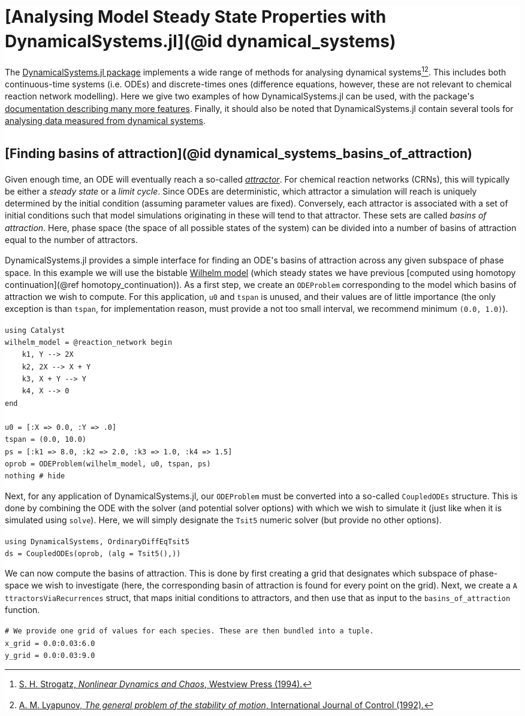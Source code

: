 # [Analysing Model Steady State Properties with DynamicalSystems.jl](@id dynamical_systems)

The [DynamicalSystems.jl package](https://github.com/JuliaDynamics/DynamicalSystems.jl) implements a wide range of methods for analysing dynamical systems[^1][^2]. This includes both continuous-time systems (i.e. ODEs) and discrete-times ones (difference equations, however, these are not relevant to chemical reaction network modelling). Here we give two examples of how DynamicalSystems.jl can be used, with the package's [documentation describing many more features](https://juliadynamics.github.io/DynamicalSystemsDocs.jl/dynamicalsystems/dev/tutorial/). Finally, it should also be noted that DynamicalSystems.jl contain several tools for [analysing data measured from dynamical systems](https://juliadynamics.github.io/DynamicalSystemsDocs.jl/dynamicalsystems/dev/contents/#Exported-submodules).

## [Finding basins of attraction](@id dynamical_systems_basins_of_attraction)

Given enough time, an ODE will eventually reach a so-called [*attractor*](https://en.wikipedia.org/wiki/Attractor). For chemical reaction networks (CRNs), this will typically be either a *steady state* or a *limit cycle*. Since ODEs are deterministic, which attractor a simulation will reach is uniquely determined by the initial condition (assuming parameter values are fixed). Conversely, each attractor is associated with a set of initial conditions such that model simulations originating in these will tend to that attractor. These sets are called *basins of attraction*. Here, phase space (the space of all possible states of the system) can be divided into a number of basins of attraction equal to the number of attractors.

DynamicalSystems.jl provides a simple interface for finding an ODE's basins of attraction across any given subspace of phase space. In this example we will use the bistable [Wilhelm model](https://bmcsystbiol.biomedcentral.com/articles/10.1186/1752-0509-3-90) (which steady states we have previous [computed using homotopy continuation](@ref homotopy_continuation)). As a first step, we create an `ODEProblem` corresponding to the model which basins of attraction we wish to compute. For this application, `u0` and `tspan` is unused, and their values are of little importance (the only exception is than `tspan`, for implementation reason, must provide a not too small interval, we recommend minimum `(0.0, 1.0)`).
```@example dynamical_systems_basins
using Catalyst
wilhelm_model = @reaction_network begin
    k1, Y --> 2X
    k2, 2X --> X + Y
    k3, X + Y --> Y
    k4, X --> 0
end

u0 = [:X => 0.0, :Y => .0]
tspan = (0.0, 10.0)
ps = [:k1 => 8.0, :k2 => 2.0, :k3 => 1.0, :k4 => 1.5]
oprob = ODEProblem(wilhelm_model, u0, tspan, ps)
nothing # hide
```
Next, for any application of DynamicalSystems.jl, our `ODEProblem` must be converted into a so-called `CoupledODEs` structure. This is done by combining the ODE with the solver (and potential solver options) with which we wish to simulate it (just like when it is simulated using `solve`). Here, we will simply designate the `Tsit5` numeric solver (but provide no other options).
```@example dynamical_systems_basins
using DynamicalSystems, OrdinaryDiffEqTsit5
ds = CoupledODEs(oprob, (alg = Tsit5(),))
```
We can now compute the basins of attraction. This is done by first creating a grid that designates which subspace of phase-space we wish to investigate (here, the corresponding basin of attraction is found for every point on the grid). Next, we create a `AttractorsViaRecurrences` struct, that maps initial conditions to attractors, and then use that as input to the `basins_of_attraction` function.
```@example dynamical_systems_basins
# We provide one grid of values for each species. These are then bundled into a tuple.
x_grid = 0.0:0.03:6.0
y_grid = 0.0:0.03:9.0
```

[^1]: [S. H. Strogatz, *Nonlinear Dynamics and Chaos*, Westview Press (1994).](http://users.uoa.gr/~pjioannou/nonlin/Strogatz,%20S.%20H.%20-%20Nonlinear%20Dynamics%20And%20Chaos.pdf)
[^2]: [A. M. Lyapunov, *The general problem of the stability of motion*, International Journal of Control (1992).](https://www.tandfonline.com/doi/abs/10.1080/00207179208934253)
[^3]: [G. Datseris, U. Parlitz, *Nonlinear dynamics: A concise introduction interlaced with code*, Springer (2022).](https://link.springer.com/book/10.1007/978-3-030-91032-7)